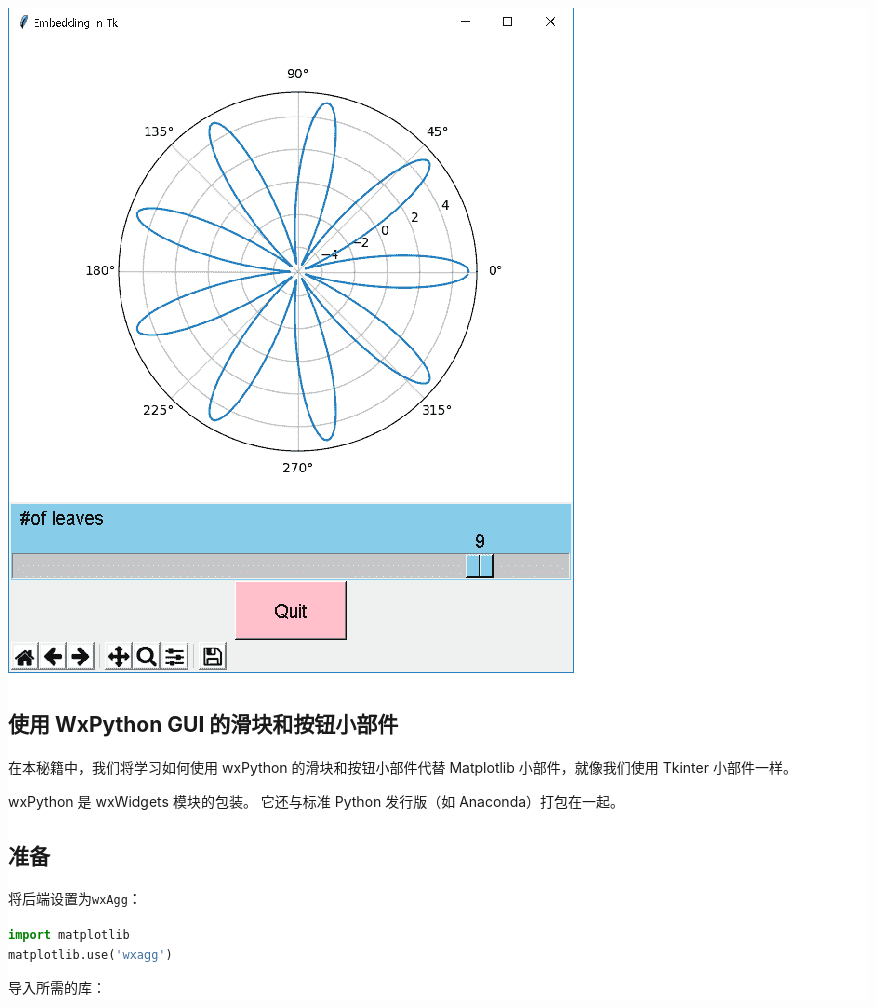 ![](img/90cbe6b1-0b9b-4303-ad86-ecf896202263.png)

## 使用 WxPython GUI 的滑块和按钮小部件

在本秘籍中，我们将学习如何使用 wxPython 的滑块和按钮小部件代替 Matplotlib 小部件，就像我们使用 Tkinter 小部件一样。

wxPython 是 wxWidgets 模块的包装。 它还与标准 Python 发行版（如 Anaconda）打包在一起。

## 准备

将后端设置为`wxAgg`：

```py
import matplotlib
matplotlib.use('wxagg')
```

导入所需的库：
